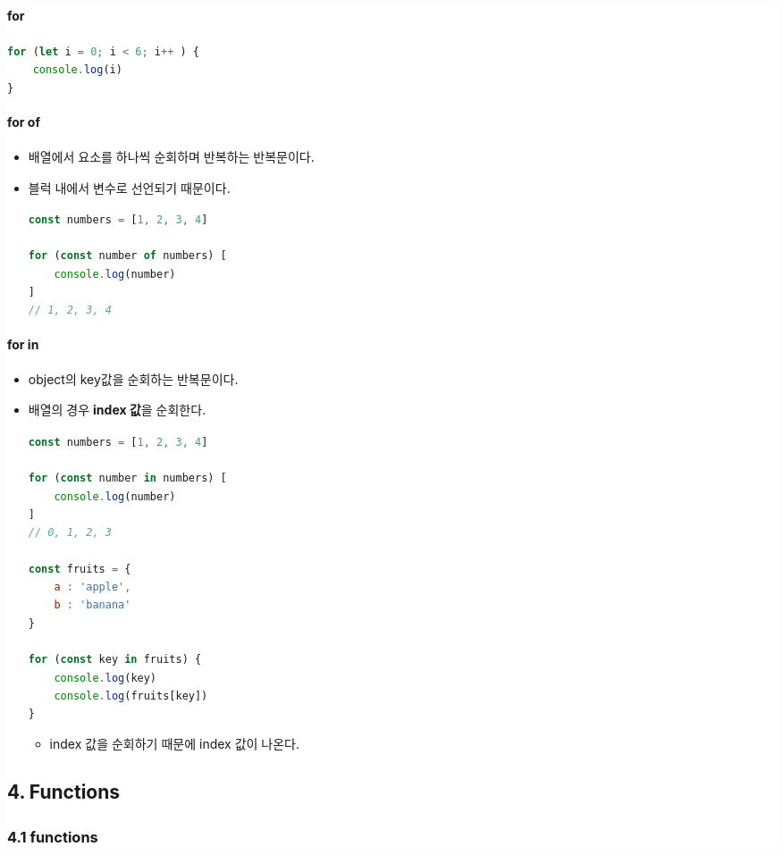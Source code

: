 #### for

```javascript
for (let i = 0; i < 6; i++ ) {
    console.log(i)
}
```

#### for of

- 배열에서 요소를 하나씩 순회하며 반복하는 반복문이다.

- 블럭 내에서 변수로 선언되기 때문이다.

  ```javascript
  const numbers = [1, 2, 3, 4]
  
  for (const number of numbers) [
      console.log(number)
  ]
  // 1, 2, 3, 4
  ```

#### for in

- object의 key값을 순회하는 반복문이다.

- 배열의 경우 **index 값**을 순회한다.

  ```javascript
  const numbers = [1, 2, 3, 4]
  
  for (const number in numbers) [
      console.log(number)
  ]
  // 0, 1, 2, 3
  
  const fruits = {
      a : 'apple',
      b : 'banana'
  }
  
  for (const key in fruits) {
      console.log(key)
      console.log(fruits[key])
  }
  ```

  - index 값을 순회하기 때문에 index 값이 나온다.



## 4. Functions

### 4.1 functions
